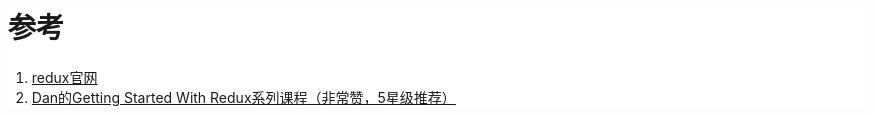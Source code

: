
# 参考
1. [redux官网](https://redux.js.org/)
2. [Dan的Getting Started With Redux系列课程（非常赞，5星级推荐）](https://egghead.io/series/getting-started-with-redux)